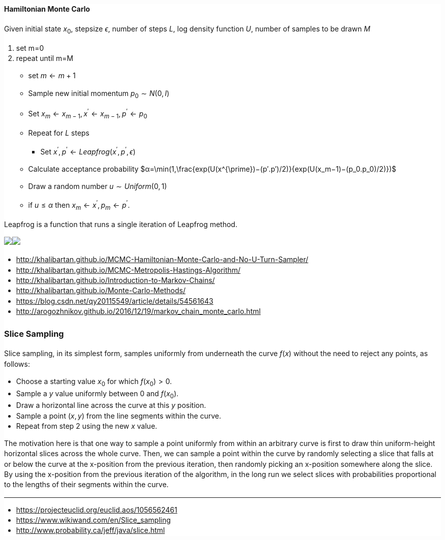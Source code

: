 #### Hamiltonian Monte Carlo

Given initial state $x_0$, stepsize $\epsilon$, number of steps $L$, log density function $U$, number of samples to be drawn $M$
1. set m=0
2. repeat until m=M
    + set $m\leftarrow m+1$
    + Sample new initial momentum $p_0 \sim N(0,I)$
    + Set $x_m\leftarrow x_{m−1}, x^{\prime}\leftarrow x_{m−1}, p^{\prime}\leftarrow p_0$
    + Repeat for $L$ steps

        + Set $x^{\prime}, p^{\prime}\leftarrow Leapfrog(x^{\prime},p^{\prime},\epsilon)$
    + Calculate acceptance probability $α=\min(1,\frac{exp(U(x^{\prime})−(p′.p′)/2)}{exp(U(x_m−1)−(p_0.p_0)/2)})$
    + Draw a random number $u \sim Uniform(0, 1)$
    + if $u\leq \alpha$ then $x_m\leftarrow x^{\prime},p_m\leftarrow p^{\prime}$.

Leapfrog is a function that runs a single iteration of Leapfrog method.

<img src = "https://pic2.zhimg.com/80/v2-026d1c4e254db94f485d32ac8fb4864d_hd.jpg" width = "50%" /><img src = "https://pic3.zhimg.com/80/v2-08cb302ac37b757ee390705d822f87f2_hd.jpg" width = "50%" />


+ http://khalibartan.github.io/MCMC-Hamiltonian-Monte-Carlo-and-No-U-Turn-Sampler/
+ http://khalibartan.github.io/MCMC-Metropolis-Hastings-Algorithm/
+ http://khalibartan.github.io/Introduction-to-Markov-Chains/
+ http://khalibartan.github.io/Monte-Carlo-Methods/
+ https://blog.csdn.net/qy20115549/article/details/54561643
+ http://arogozhnikov.github.io/2016/12/19/markov_chain_monte_carlo.html


### Slice Sampling

Slice sampling, in its simplest form, samples uniformly from underneath the curve $f(x)$ without the need to reject any points, as follows:

* Choose a starting value $x_0$ for which $f(x_0)>0$.
* Sample a ${y}$ value uniformly between $0$ and $f(x_0)$.
* Draw a horizontal line across the curve at this $y$ position.
* Sample a point $(x,y)$ from the line segments within the curve.
* Repeat from step 2 using the new $x$ value.

The motivation here is that one way to sample a point uniformly from within an arbitrary curve is first to draw thin uniform-height horizontal slices across the whole curve.
Then, we can sample a point within the curve by randomly selecting a slice that falls at or below the curve at the x-position from the previous iteration, then randomly picking an x-position somewhere along the slice.
By using the x-position from the previous iteration of the algorithm, in the long run we select slices with probabilities proportional to the lengths of their segments within the curve.

***

* https://projecteuclid.org/euclid.aos/1056562461
* https://www.wikiwand.com/en/Slice_sampling
* http://www.probability.ca/jeff/java/slice.html
